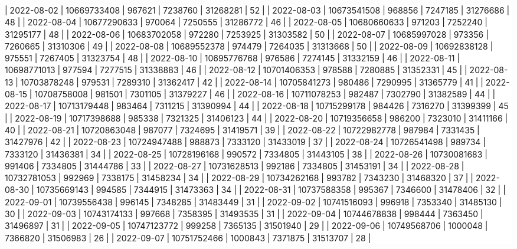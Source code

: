 | 2022-08-02 | 10669733408 | 967621 | 7238760 | 31268281 | 52 |
| 2022-08-03 | 10673541508 | 968856 | 7247185 | 31276686 | 48 |
| 2022-08-04 | 10677290633 | 970064 | 7250555 | 31286772 | 46 |
| 2022-08-05 | 10680660633 | 971203 | 7252240 | 31295177 | 48 |
| 2022-08-06 | 10683702058 | 972280 | 7253925 | 31303582 | 50 |
| 2022-08-07 | 10685997028 | 973356 | 7260665 | 31310306 | 49 |
| 2022-08-08 | 10689552378 | 974479 | 7264035 | 31313668 | 50 |
| 2022-08-09 | 10692838128 | 975551 | 7267405 | 31323754 | 48 |
| 2022-08-10 | 10695776768 | 976586 | 7274145 | 31332159 | 46 |
| 2022-08-11 | 10698771013 | 977594 | 7277515 | 31338883 | 46 |
| 2022-08-12 | 10701406353 | 978588 | 7280885 | 31352331 | 45 |
| 2022-08-13 | 10703878248 | 979531 | 7289310 | 31362417 | 42 |
| 2022-08-14 | 10705841273 | 980486 | 7290995 | 31365779 | 41 |
| 2022-08-15 | 10708758008 | 981501 | 7301105 | 31379227 | 46 |
| 2022-08-16 | 10711078253 | 982487 | 7302790 | 31382589 | 44 |
| 2022-08-17 | 10713179448 | 983464 | 7311215 | 31390994 | 44 |
| 2022-08-18 | 10715299178 | 984426 | 7316270 | 31399399 | 45 |
| 2022-08-19 | 10717398688 | 985338 | 7321325 | 31406123 | 44 |
| 2022-08-20 | 10719356658 | 986200 | 7323010 | 31411166 | 40 |
| 2022-08-21 | 10720863048 | 987077 | 7324695 | 31419571 | 39 |
| 2022-08-22 | 10722982778 | 987984 | 7331435 | 31427976 | 42 |
| 2022-08-23 | 10724947488 | 988873 | 7333120 | 31433019 | 37 |
| 2022-08-24 | 10726541498 | 989734 | 7333120 | 31436381 | 34 |
| 2022-08-25 | 10728196168 | 990572 | 7334805 | 31443105 | 38 |
| 2022-08-26 | 10730081683 | 991406 | 7334805 | 31444786 | 33 |
| 2022-08-27 | 10731628513 | 992186 | 7334805 | 31453191 | 34 |
| 2022-08-28 | 10732781053 | 992969 | 7338175 | 31458234 | 34 |
| 2022-08-29 | 10734262168 | 993782 | 7343230 | 31468320 | 37 |
| 2022-08-30 | 10735669143 | 994585 | 7344915 | 31473363 | 34 |
| 2022-08-31 | 10737588358 | 995367 | 7346600 | 31478406 | 32 |
| 2022-09-01 | 10739556438 | 996145 | 7348285 | 31483449 | 31 |
| 2022-09-02 | 10741516093 | 996918 | 7353340 | 31485130 | 30 |
| 2022-09-03 | 10743174133 | 997668 | 7358395 | 31493535 | 31 |
| 2022-09-04 | 10744678838 | 998444 | 7363450 | 31496897 | 31 |
| 2022-09-05 | 10747123772 | 999258 | 7365135 | 31501940 | 29 |
| 2022-09-06 | 10749568706 | 1000048 | 7366820 | 31506983 | 26 |
| 2022-09-07 | 10751752466 | 1000843 | 7371875 | 31513707 | 28 |